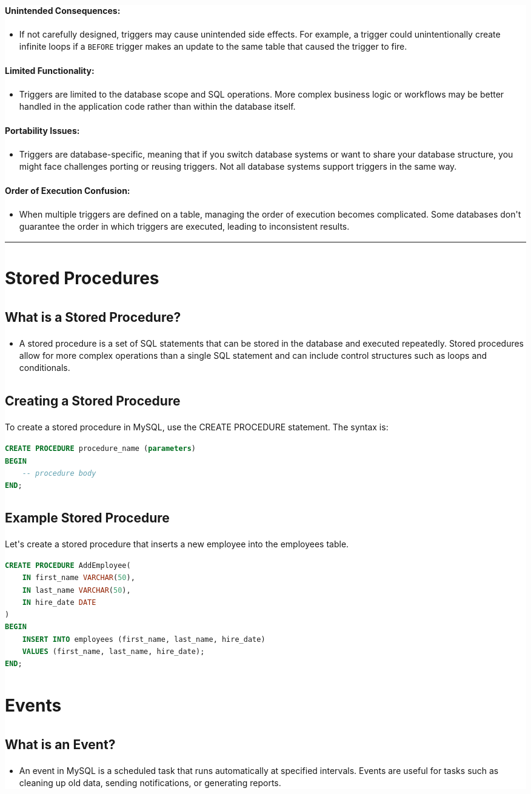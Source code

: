#### Unintended Consequences:
- If not carefully designed, triggers may cause unintended side effects. For example, a trigger could unintentionally create infinite loops if a `BEFORE` trigger makes an update to the same table that caused the trigger to fire.

#### Limited Functionality:
- Triggers are limited to the database scope and SQL operations. More complex business logic or workflows may be better handled in the application code rather than within the database itself.

#### Portability Issues:
- Triggers are database-specific, meaning that if you switch database systems or want to share your database structure, you might face challenges porting or reusing triggers. Not all database systems support triggers in the same way.

#### Order of Execution Confusion:
- When multiple triggers are defined on a table, managing the order of execution becomes complicated. Some databases don't guarantee the order in which triggers are executed, leading to inconsistent results.
--------------------------------------------------------------------------------------------------------------------------

# Stored Procedures
## What is a Stored Procedure?
- A stored procedure is a set of SQL statements that can be stored in the database and executed repeatedly. Stored procedures allow for more complex operations than a single SQL statement and can include control structures such as loops and conditionals.

## Creating a Stored Procedure
To create a stored procedure in MySQL, use the CREATE PROCEDURE statement. The syntax is:

```sql
CREATE PROCEDURE procedure_name (parameters)
BEGIN
    -- procedure body
END;
```
## Example Stored Procedure
Let's create a stored procedure that inserts a new employee into the employees table.

```sql
CREATE PROCEDURE AddEmployee(
    IN first_name VARCHAR(50),
    IN last_name VARCHAR(50),
    IN hire_date DATE
)
BEGIN
    INSERT INTO employees (first_name, last_name, hire_date)
    VALUES (first_name, last_name, hire_date);
END;

```
# Events
## What is an Event?
- An event in MySQL is a scheduled task that runs automatically at specified intervals. Events are useful for tasks such as cleaning up old data, sending notifications, or generating reports.
